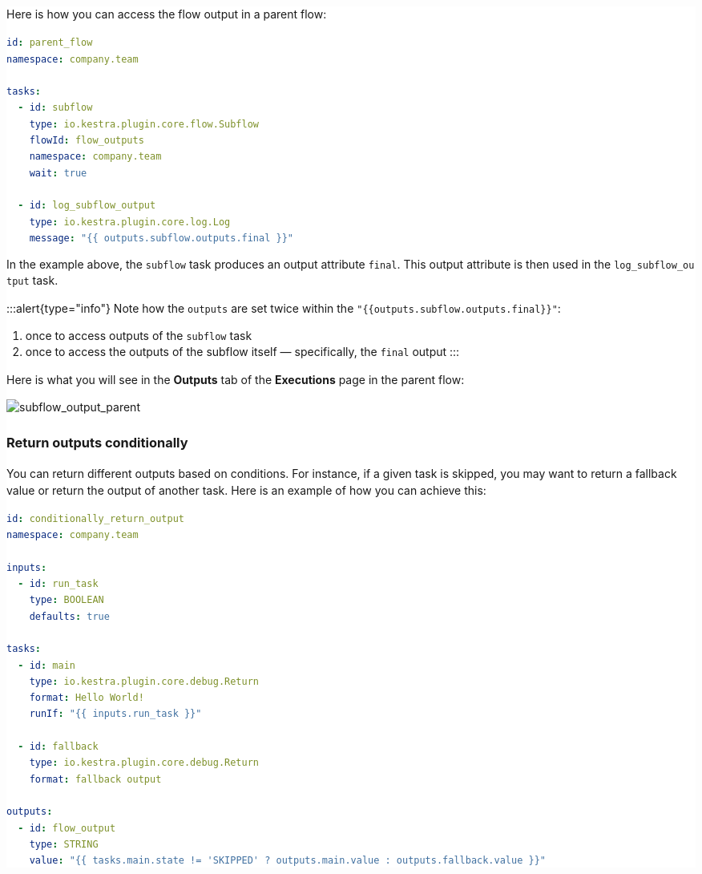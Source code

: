 Here is how you can access the flow output in a parent flow:

```yaml
id: parent_flow
namespace: company.team

tasks:
  - id: subflow
    type: io.kestra.plugin.core.flow.Subflow
    flowId: flow_outputs
    namespace: company.team
    wait: true

  - id: log_subflow_output
    type: io.kestra.plugin.core.log.Log
    message: "{{ outputs.subflow.outputs.final }}"
```

In the example above, the `subflow` task produces an output attribute `final`. This output attribute is then used in the `log_subflow_output` task.

:::alert{type="info"}
Note how the `outputs` are set twice within the `"{{outputs.subflow.outputs.final}}"`:
1. once to access outputs of the `subflow` task
2. once to access the outputs of the subflow itself — specifically, the `final` output
:::

Here is what you will see in the **Outputs** tab of the **Executions** page in the parent flow:

![subflow_output_parent](@assets/docs/workflow-components/subflow_output_parent.png)

### Return outputs conditionally

You can return different outputs based on conditions. For instance, if a given task is skipped, you may want to return a fallback value or return the output of another task. Here is an example of how you can achieve this:

```yaml
id: conditionally_return_output
namespace: company.team

inputs:
  - id: run_task
    type: BOOLEAN
    defaults: true

tasks:
  - id: main
    type: io.kestra.plugin.core.debug.Return
    format: Hello World!
    runIf: "{{ inputs.run_task }}"

  - id: fallback
    type: io.kestra.plugin.core.debug.Return
    format: fallback output

outputs:
  - id: flow_output
    type: STRING
    value: "{{ tasks.main.state != 'SKIPPED' ? outputs.main.value : outputs.fallback.value }}"
```
